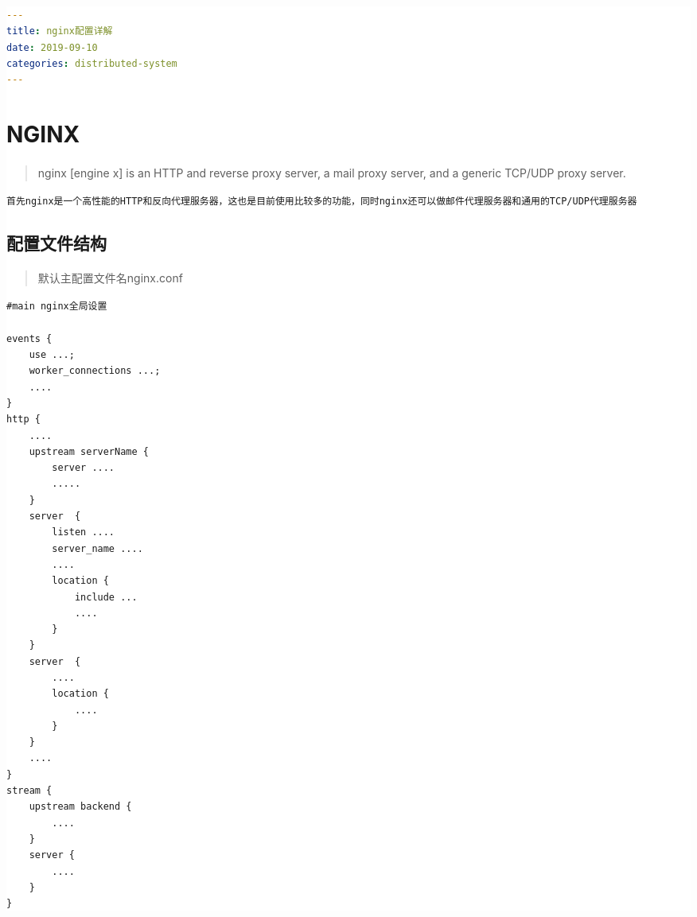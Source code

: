 ```yaml
---
title: nginx配置详解
date: 2019-09-10
categories: distributed-system
---
```

# NGINX

> nginx [engine x] is an HTTP and reverse proxy server, a mail proxy server, and a generic TCP/UDP proxy server.

    首先nginx是一个高性能的HTTP和反向代理服务器，这也是目前使用比较多的功能，同时nginx还可以做邮件代理服务器和通用的TCP/UDP代理服务器

## 配置文件结构

> 默认主配置文件名nginx.conf

```
#main nginx全局设置

events {
    use ...;
    worker_connections ...;
    ....
}
http {
    ....
    upstream serverName {
        server ....
        .....
    }
    server  {
        listen ....
        server_name ....
        ....
        location {
            include ...
            ....
        }
    }
    server  {
        ....
        location {
            ....
        }
    }
    ....
}
stream {
    upstream backend {
        ....
    }
    server {
        ....
    }
}
```
